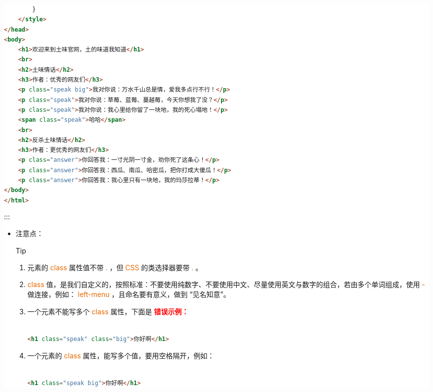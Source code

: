   ```html
          }
      </style>
  </head>
  <body>
      <h1>欢迎来到土味官网，土的味道我知道</h1>
      <br>
      <h2>土味情话</h2>
      <h3>作者：优秀的网友们</h3>
      <p class="speak big">我对你说：万水千山总是情，爱我多点行不行！</p>
      <p class="speak">我对你说：草莓、蓝莓、蔓越莓，今天你想我了没？</p>
      <p class="speak">我对你说：我心里给你留了一块地，我的死心塌地！</p>
      <span class="speak">哈哈</span>
      <br>
      <h2>反杀土味情话</h2>
      <h3>作者：更优秀的网友们</h3>
      <p class="answer">你回答我：一寸光阴一寸金，劝你死了这条心！</p>
      <p class="answer">你回答我：西瓜、南瓜、哈密瓜，把你打成大傻瓜！</p>
      <p class="answer">你回答我：我心里只有一块地，我的玛莎拉蒂！</p>
  </body>
  </html>
  ```

  

  :::

- 注意点：

  > [!tip]
  >
  > 1. 元素的 <span style="color: #e96900;">class</span> 属性值不带 <span style="color: #e96900;">.</span> ，但 <span style="color: #e96900;">CSS</span> 的类选择器要带 <span style="color: #e96900;">.</span> 。
  > 2. <span style="color: #e96900;">class</span> 值，是我们自定义的，按照标准：不要使用纯数字、不要使用中文、尽量使用英文与数字的组合，若由多个单词组成，使用 <span style="color: #e96900;">-</span> 做连接，例如： <span style="color: #e96900;">left-menu</span> ，且命名要有意义，做到 “见名知意”。
  >
  > 3. 一个元素不能写多个 <span style="color: #e96900;">class</span> 属性，下面是 <span style="color: red;">**错误示例：**</span>
  >
  >    ```html
  >    
  >    <h1 class="speak" class="big">你好啊</h1>
  >    ```
  >
  >
  >
  > 4. 一个元素的 <span style="color: #e96900;">class</span> 属性，能写多个值，要用空格隔开，例如：
  >
  >    ```html
  >    
  >    <h1 class="speak big">你好啊</h1>
  >    ```
  >
  >

